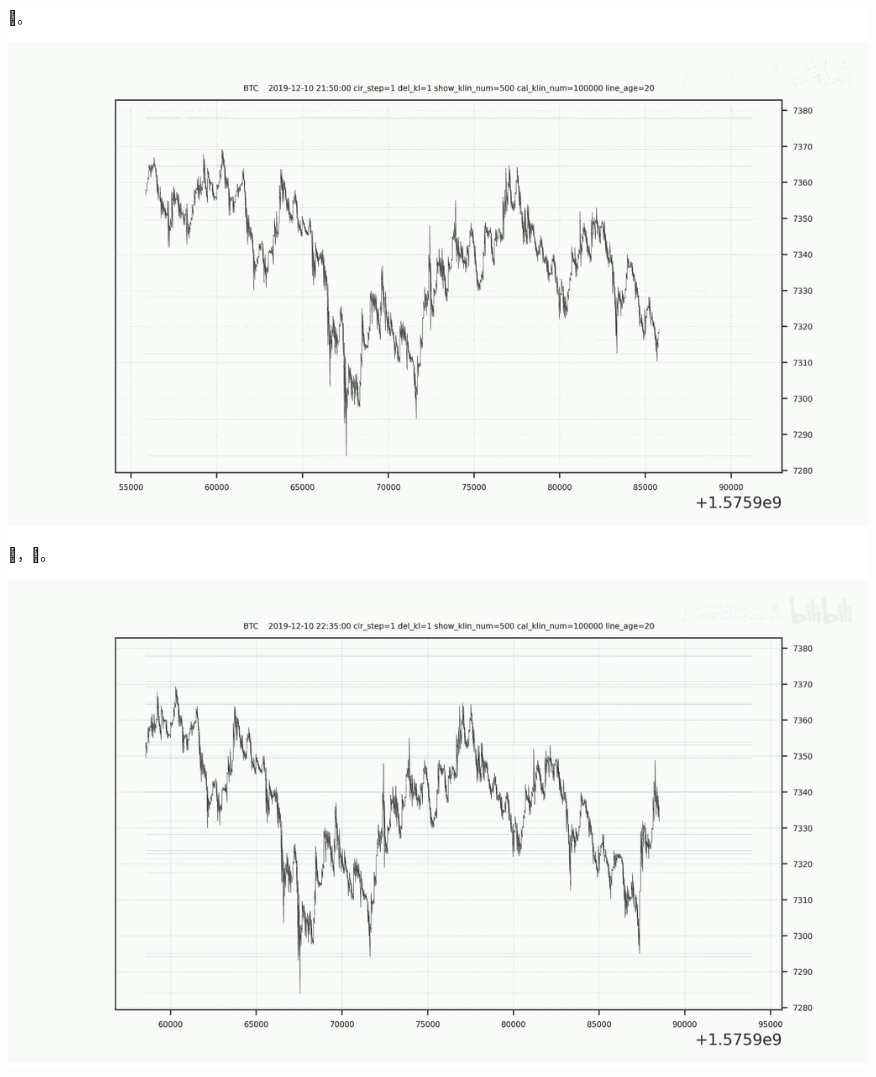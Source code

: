 🎼。

![](img/35e176769907936880e5f5b6da26ba58_349.png)

🎼，🎼。

![](img/35e176769907936880e5f5b6da26ba58_351.png)

